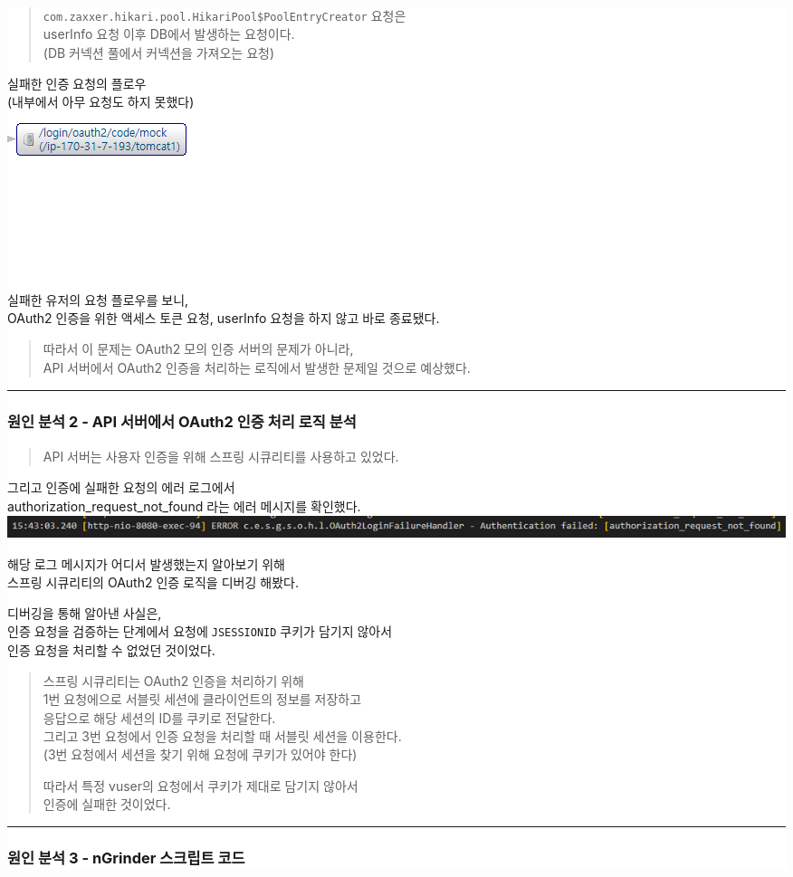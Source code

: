 > `com.zaxxer.hikari.pool.HikariPool$PoolEntryCreator` 요청은  
> userInfo 요청 이후 DB에서 발생하는 요청이다.  
> (DB 커넥션 풀에서 커넥션을 가져오는 요청)

실패한 인증 요청의 플로우  
(내부에서 아무 요청도 하지 못했다)  
![img_1.png](../img/cookie_race_condition_2.png)

실패한 유저의 요청 플로우를 보니,  
OAuth2 인증을 위한 액세스 토큰 요청, userInfo 요청을 하지 않고 바로 종료됐다.

> 따라서 이 문제는 OAuth2 모의 인증 서버의 문제가 아니라,  
> API 서버에서 OAuth2 인증을 처리하는 로직에서 발생한 문제일 것으로 예상했다.

---

### 원인 분석 2 - API 서버에서 OAuth2 인증 처리 로직 분석

> API 서버는 사용자 인증을 위해 스프링 시큐리티를 사용하고 있었다.

그리고 인증에 실패한 요청의 에러 로그에서  
authorization_request_not_found 라는 에러 메시지를 확인했다.  
![spring_security_oauth2_2.png](..%2Fimg%2Fspring_security_oauth2_2.png)

해당 로그 메시지가 어디서 발생했는지 알아보기 위해  
스프링 시큐리티의 OAuth2 인증 로직을 디버깅 해봤다.

디버깅을 통해 알아낸 사실은,  
인증 요청을 검증하는 단계에서 요청에 `JSESSIONID` 쿠키가 담기지 않아서  
인증 요청을 처리할 수 없었던 것이었다.

> 스프링 시큐리티는 OAuth2 인증을 처리하기 위해  
> 1번 요청에으로 서블릿 세션에 클라이언트의 정보를 저장하고  
> 응답으로 해당 세션의 ID를 쿠키로 전달한다.  
> 그리고 3번 요청에서 인증 요청을 처리할 때 서블릿 세션을 이용한다.  
> (3번 요청에서 세션을 찾기 위해 요청에 쿠키가 있어야 한다)
> 
> 따라서 특정 vuser의 요청에서 쿠키가 제대로 담기지 않아서  
> 인증에 실패한 것이었다.

---

### 원인 분석 3 - nGrinder 스크립트 코드
